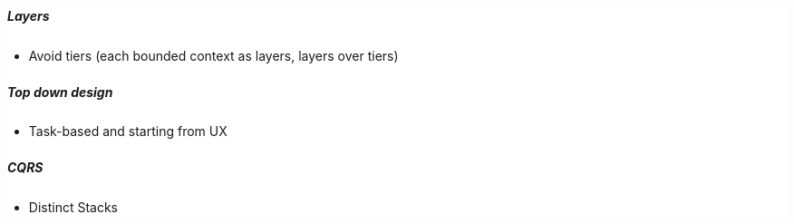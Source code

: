 ##### Layers
+ Avoid tiers (each bounded context as layers, layers over tiers)

##### Top down design 
+ Task-based and starting from UX

##### CQRS
+ Distinct Stacks 



